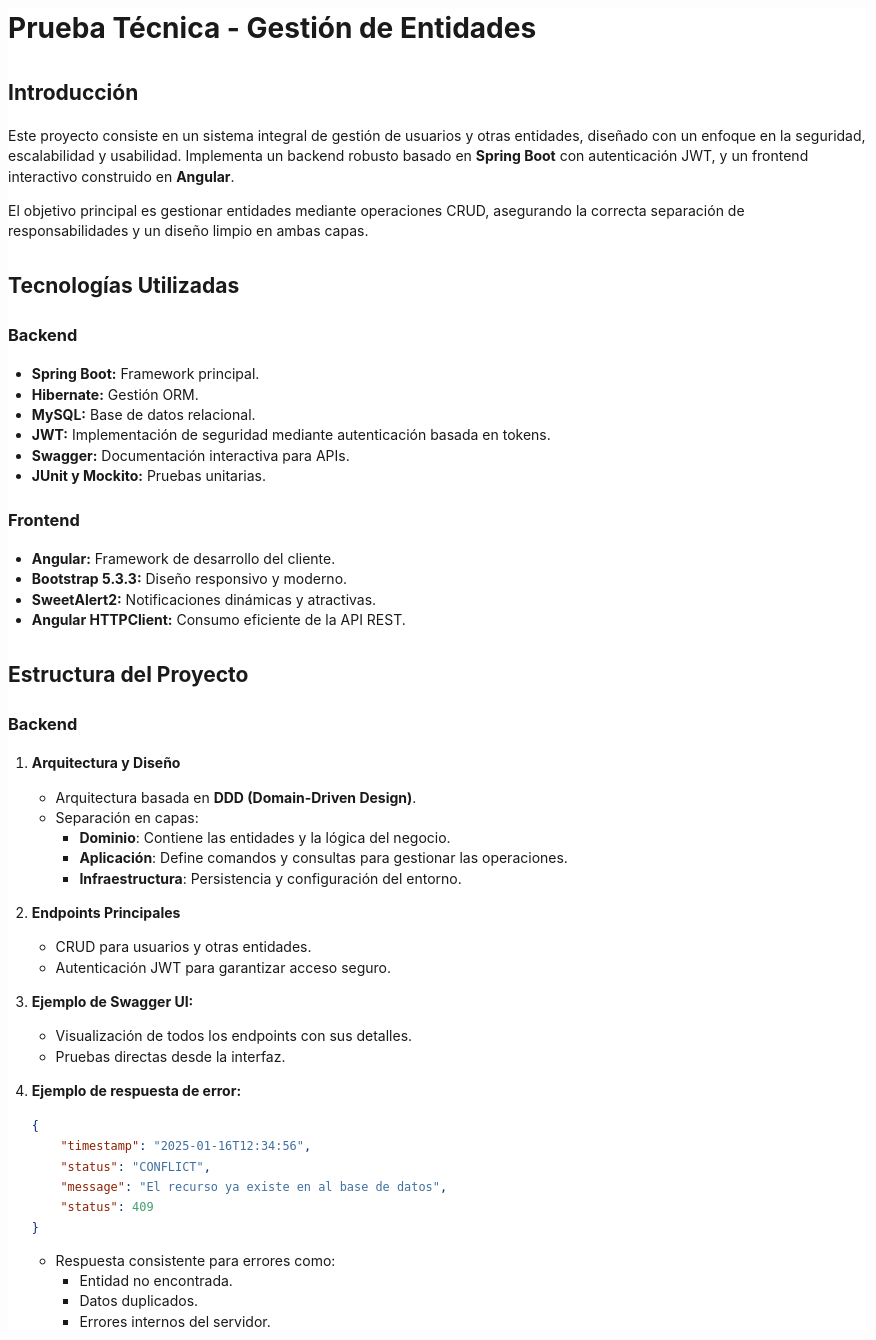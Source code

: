 # Prueba Técnica - Gestión de Entidades

## Introducción

Este proyecto consiste en un sistema integral de gestión de usuarios y otras entidades, diseñado con un enfoque en la seguridad, escalabilidad y usabilidad. Implementa un backend robusto basado en **Spring Boot** con autenticación JWT, y un frontend interactivo construido en **Angular**.

El objetivo principal es gestionar entidades mediante operaciones CRUD, asegurando la correcta separación de responsabilidades y un diseño limpio en ambas capas.

## Tecnologías Utilizadas

### Backend

* **Spring Boot:** Framework principal.
* **Hibernate:** Gestión ORM.
* **MySQL:** Base de datos relacional.
* **JWT:** Implementación de seguridad mediante autenticación basada en tokens.
* **Swagger:** Documentación interactiva para APIs.
* **JUnit y Mockito:** Pruebas unitarias.

### Frontend

* **Angular:** Framework de desarrollo del cliente.
* **Bootstrap 5.3.3:** Diseño responsivo y moderno.
* **SweetAlert2:** Notificaciones dinámicas y atractivas.
* **Angular HTTPClient:** Consumo eficiente de la API REST.

## Estructura del Proyecto

### Backend

1. **Arquitectura y Diseño**
   * Arquitectura basada en **DDD (Domain-Driven Design)**.
   * Separación en capas:
      * **Dominio**: Contiene las entidades y la lógica del negocio.
      * **Aplicación**: Define comandos y consultas para gestionar las operaciones.
      * **Infraestructura**: Persistencia y configuración del entorno.

2. **Endpoints Principales**
   * CRUD para usuarios y otras entidades.
   * Autenticación JWT para garantizar acceso seguro.

3. **Ejemplo de Swagger UI:**
   * Visualización de todos los endpoints con sus detalles.
   * Pruebas directas desde la interfaz.

4. **Ejemplo de respuesta de error:**
    ```json
    {
        "timestamp": "2025-01-16T12:34:56",
        "status": "CONFLICT",
        "message": "El recurso ya existe en al base de datos",
        "status": 409
    }
    ```
   * Respuesta consistente para errores como:
      * Entidad no encontrada.
      * Datos duplicados.
      * Errores internos del servidor.
